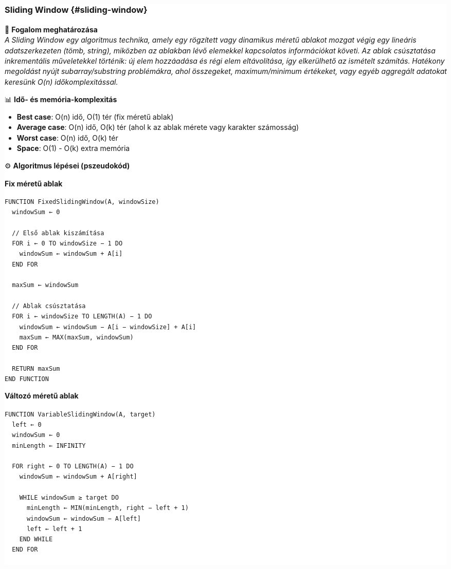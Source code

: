 ### Sliding Window {#sliding-window}


<div class="concept-section mental-model">

🧩 **Fogalom meghatározása**  
*A Sliding Window egy algoritmus technika, amely egy rögzített vagy dinamikus méretű ablakot mozgat végig egy lineáris adatszerkezeten (tömb, string), miközben az ablakban lévő elemekkel kapcsolatos információkat követi. Az ablak csúsztatása inkrementális műveletekkel történik: új elem hozzáadása és régi elem eltávolítása, így elkerülhető az ismételt számítás. Hatékony megoldást nyújt subarray/substring problémákra, ahol összegeket, maximum/minimum értékeket, vagy egyéb aggregált adatokat keresünk O(n) időkomplexitással.*

</div>

<div class="concept-section performance">

📊 **Idő- és memória-komplexitás**
- **Best case**: O(n) idő, O(1) tér (fix méretű ablak)
- **Average case**: O(n) idő, O(k) tér (ahol k az ablak mérete vagy karakter számosság)
- **Worst case**: O(n) idő, O(k) tér
- **Space**: O(1) - O(k) extra memória

</div>

<div class="concept-section algorithm-steps">

⚙️ **Algoritmus lépései (pszeudokód)**

**Fix méretű ablak**
```pseudo
FUNCTION FixedSlidingWindow(A, windowSize)
  windowSum ← 0
  
  // Első ablak kiszámítása
  FOR i ← 0 TO windowSize − 1 DO
    windowSum ← windowSum + A[i]
  END FOR
  
  maxSum ← windowSum
  
  // Ablak csúsztatása
  FOR i ← windowSize TO LENGTH(A) − 1 DO
    windowSum ← windowSum − A[i − windowSize] + A[i]
    maxSum ← MAX(maxSum, windowSum)
  END FOR
  
  RETURN maxSum
END FUNCTION
```

**Változó méretű ablak**
```pseudo
FUNCTION VariableSlidingWindow(A, target)
  left ← 0
  windowSum ← 0
  minLength ← INFINITY
  
  FOR right ← 0 TO LENGTH(A) − 1 DO
    windowSum ← windowSum + A[right]
    
    WHILE windowSum ≥ target DO
      minLength ← MIN(minLength, right − left + 1)
      windowSum ← windowSum − A[left]
      left ← left + 1
    END WHILE
  END FOR
  
```